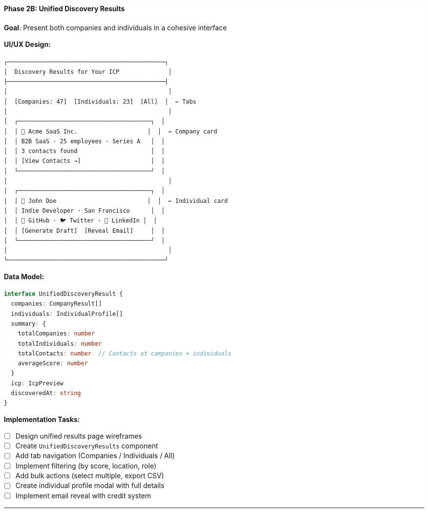 
#### Phase 2B: Unified Discovery Results
**Goal**: Present both companies and individuals in a cohesive interface

**UI/UX Design:**
```
┌─────────────────────────────────────────────┐
│  Discovery Results for Your ICP              │
├─────────────────────────────────────────────┤
│                                              │
│  [Companies: 47]  [Individuals: 23]  [All]  │  ← Tabs
│                                              │
│  ┌──────────────────────────────────────┐  │
│  │ 🏢 Acme SaaS Inc.                    │  │  ← Company card
│  │ B2B SaaS · 25 employees · Series A   │  │
│  │ 3 contacts found                     │  │
│  │ [View Contacts →]                    │  │
│  └──────────────────────────────────────┘  │
│                                              │
│  ┌──────────────────────────────────────┐  │
│  │ 👤 John Doe                          │  │  ← Individual card
│  │ Indie Developer · San Francisco      │  │
│  │ 🐙 GitHub · 🐦 Twitter · 💼 LinkedIn │  │
│  │ [Generate Draft]  [Reveal Email]     │  │
│  └──────────────────────────────────────┘  │
│                                              │
└─────────────────────────────────────────────┘
```

**Data Model:**
```typescript
interface UnifiedDiscoveryResult {
  companies: CompanyResult[]
  individuals: IndividualProfile[]
  summary: {
    totalCompanies: number
    totalIndividuals: number
    totalContacts: number  // Contacts at companies + individuals
    averageScore: number
  }
  icp: IcpPreview
  discoveredAt: string
}
```

**Implementation Tasks:**
- [ ] Design unified results page wireframes
- [ ] Create `UnifiedDiscoveryResults` component
- [ ] Add tab navigation (Companies / Individuals / All)
- [ ] Implement filtering (by score, location, role)
- [ ] Add bulk actions (select multiple, export CSV)
- [ ] Create individual profile modal with full details
- [ ] Implement email reveal with credit system

---